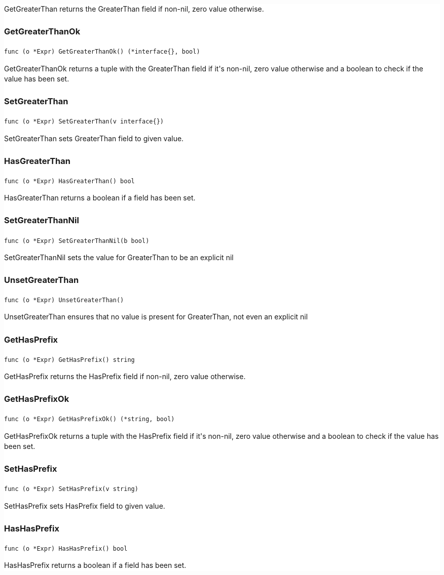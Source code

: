 GetGreaterThan returns the GreaterThan field if non-nil, zero value otherwise.

### GetGreaterThanOk

`func (o *Expr) GetGreaterThanOk() (*interface{}, bool)`

GetGreaterThanOk returns a tuple with the GreaterThan field if it's non-nil, zero value otherwise
and a boolean to check if the value has been set.

### SetGreaterThan

`func (o *Expr) SetGreaterThan(v interface{})`

SetGreaterThan sets GreaterThan field to given value.

### HasGreaterThan

`func (o *Expr) HasGreaterThan() bool`

HasGreaterThan returns a boolean if a field has been set.

### SetGreaterThanNil

`func (o *Expr) SetGreaterThanNil(b bool)`

 SetGreaterThanNil sets the value for GreaterThan to be an explicit nil

### UnsetGreaterThan
`func (o *Expr) UnsetGreaterThan()`

UnsetGreaterThan ensures that no value is present for GreaterThan, not even an explicit nil
### GetHasPrefix

`func (o *Expr) GetHasPrefix() string`

GetHasPrefix returns the HasPrefix field if non-nil, zero value otherwise.

### GetHasPrefixOk

`func (o *Expr) GetHasPrefixOk() (*string, bool)`

GetHasPrefixOk returns a tuple with the HasPrefix field if it's non-nil, zero value otherwise
and a boolean to check if the value has been set.

### SetHasPrefix

`func (o *Expr) SetHasPrefix(v string)`

SetHasPrefix sets HasPrefix field to given value.

### HasHasPrefix

`func (o *Expr) HasHasPrefix() bool`

HasHasPrefix returns a boolean if a field has been set.
